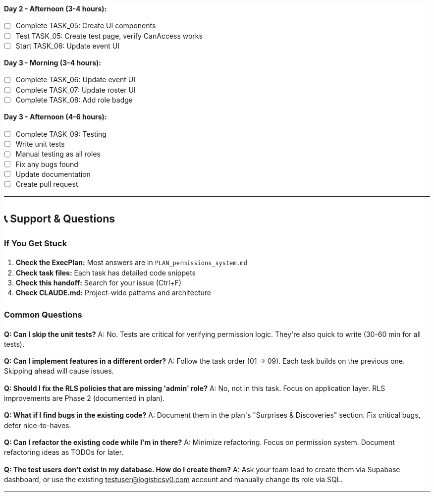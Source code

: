 **Day 2 - Afternoon (3-4 hours):**
- [ ] Complete TASK_05: Create UI components
- [ ] Test TASK_05: Create test page, verify CanAccess works
- [ ] Start TASK_06: Update event UI

**Day 3 - Morning (3-4 hours):**
- [ ] Complete TASK_06: Update event UI
- [ ] Complete TASK_07: Update roster UI
- [ ] Complete TASK_08: Add role badge

**Day 3 - Afternoon (4-6 hours):**
- [ ] Complete TASK_09: Testing
- [ ] Write unit tests
- [ ] Manual testing as all roles
- [ ] Fix any bugs found
- [ ] Update documentation
- [ ] Create pull request

---

## 📞 Support & Questions

### If You Get Stuck

1. **Check the ExecPlan:** Most answers are in `PLAN_permissions_system.md`
2. **Check task files:** Each task has detailed code snippets
3. **Check this handoff:** Search for your issue (Ctrl+F)
4. **Check CLAUDE.md:** Project-wide patterns and architecture

### Common Questions

**Q: Can I skip the unit tests?**
A: No. Tests are critical for verifying permission logic. They're also quick to write (30-60 min for all tests).

**Q: Can I implement features in a different order?**
A: Follow the task order (01 → 09). Each task builds on the previous one. Skipping ahead will cause issues.

**Q: Should I fix the RLS policies that are missing 'admin' role?**
A: No, not in this task. Focus on application layer. RLS improvements are Phase 2 (documented in plan).

**Q: What if I find bugs in the existing code?**
A: Document them in the plan's "Surprises & Discoveries" section. Fix critical bugs, defer nice-to-haves.

**Q: Can I refactor the existing code while I'm in there?**
A: Minimize refactoring. Focus on permission system. Document refactoring ideas as TODOs for later.

**Q: The test users don't exist in my database. How do I create them?**
A: Ask your team lead to create them via Supabase dashboard, or use the existing testuser@logisticsv0.com account and manually change its role via SQL.

---
